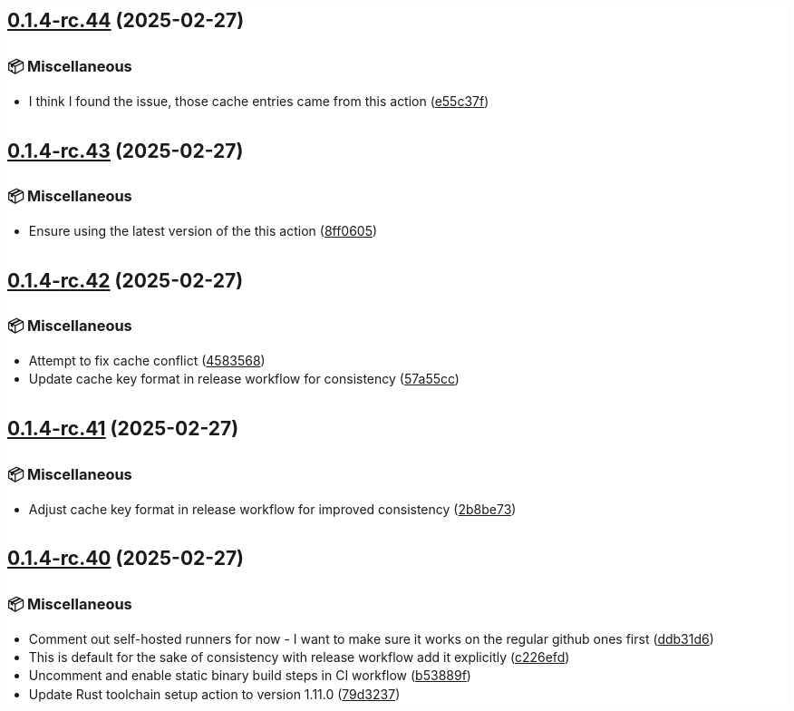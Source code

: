## [0.1.4-rc.44](https://github.com/inference-gateway/coder/compare/0.1.4-rc.43...0.1.4-rc.44) (2025-02-27)

### 📦 Miscellaneous

* I think I found the issue, those cache entries came from this action ([e55c37f](https://github.com/inference-gateway/coder/commit/e55c37f5379a8f344ad996c1e69ac413b98d7493))

## [0.1.4-rc.43](https://github.com/inference-gateway/coder/compare/0.1.4-rc.42...0.1.4-rc.43) (2025-02-27)

### 📦 Miscellaneous

* Ensure using the latest version of the this action ([8ff0605](https://github.com/inference-gateway/coder/commit/8ff0605eca4668dc04416117ad9cf35d0fbb03ff))

## [0.1.4-rc.42](https://github.com/inference-gateway/coder/compare/0.1.4-rc.41...0.1.4-rc.42) (2025-02-27)

### 📦 Miscellaneous

* Attempt to fix cache conflict ([4583568](https://github.com/inference-gateway/coder/commit/4583568de71b0e767a53f5ca0b96786a72df83e0))
* Update cache key format in release workflow for consistency ([57a55cc](https://github.com/inference-gateway/coder/commit/57a55ccf07b5cd8dd3b07f174b8c425c0a7f40f1))

## [0.1.4-rc.41](https://github.com/inference-gateway/coder/compare/0.1.4-rc.40...0.1.4-rc.41) (2025-02-27)

### 📦 Miscellaneous

* Adjust cache key format in release workflow for improved consistency ([2b8be73](https://github.com/inference-gateway/coder/commit/2b8be7302ab7c5a5682e55db8d2a1c4e6f0cd331))

## [0.1.4-rc.40](https://github.com/inference-gateway/coder/compare/0.1.4-rc.39...0.1.4-rc.40) (2025-02-27)

### 📦 Miscellaneous

* Comment out self-hosted runners for now - I want to make sure it works on the regular github ones first ([ddb31d6](https://github.com/inference-gateway/coder/commit/ddb31d6fa88f1329cf90bb9b44fb319a86fd7305))
* This is default for the sake of consistency with release workflow add it explicitly ([c226efd](https://github.com/inference-gateway/coder/commit/c226efd0f85e3a6d7045778496a32a37f7f6899a))
* Uncomment and enable static binary build steps in CI workflow ([b53889f](https://github.com/inference-gateway/coder/commit/b53889fa8267fd3a79da4690969553715c8618fa))
* Update Rust toolchain setup action to version 1.11.0 ([79d3237](https://github.com/inference-gateway/coder/commit/79d3237c78dc82abb07196b9c6cdf5fd2b5acdaa))
